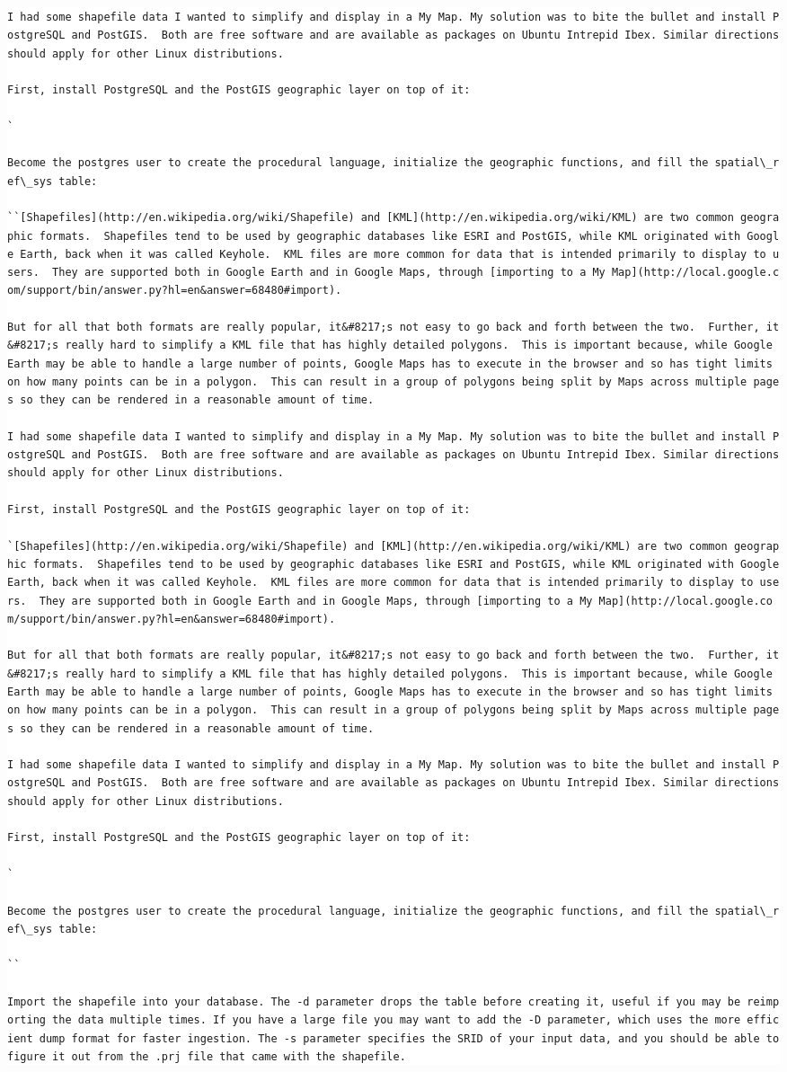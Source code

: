 ````[Shapefiles](http://en.wikipedia.org/wiki/Shapefile) and [KML](http://en.wikipedia.org/wiki/KML) are two common geographic formats.  Shapefiles tend to be used by geographic databases like ESRI and PostGIS, while KML originated with Google Earth, back when it was called Keyhole.  KML files are more common for data that is intended primarily to display to users.  They are supported both in Google Earth and in Google Maps, through [importing to a My Map](http://local.google.com/support/bin/answer.py?hl=en&answer=68480#import).
I had some shapefile data I wanted to simplify and display in a My Map. My solution was to bite the bullet and install PostgreSQL and PostGIS.  Both are free software and are available as packages on Ubuntu Intrepid Ibex. Similar directions should apply for other Linux distributions.

First, install PostgreSQL and the PostGIS geographic layer on top of it:

` 

Become the postgres user to create the procedural language, initialize the geographic functions, and fill the spatial\_ref\_sys table:

``[Shapefiles](http://en.wikipedia.org/wiki/Shapefile) and [KML](http://en.wikipedia.org/wiki/KML) are two common geographic formats.  Shapefiles tend to be used by geographic databases like ESRI and PostGIS, while KML originated with Google Earth, back when it was called Keyhole.  KML files are more common for data that is intended primarily to display to users.  They are supported both in Google Earth and in Google Maps, through [importing to a My Map](http://local.google.com/support/bin/answer.py?hl=en&answer=68480#import).

But for all that both formats are really popular, it&#8217;s not easy to go back and forth between the two.  Further, it&#8217;s really hard to simplify a KML file that has highly detailed polygons.  This is important because, while Google Earth may be able to handle a large number of points, Google Maps has to execute in the browser and so has tight limits on how many points can be in a polygon.  This can result in a group of polygons being split by Maps across multiple pages so they can be rendered in a reasonable amount of time.

I had some shapefile data I wanted to simplify and display in a My Map. My solution was to bite the bullet and install PostgreSQL and PostGIS.  Both are free software and are available as packages on Ubuntu Intrepid Ibex. Similar directions should apply for other Linux distributions.

First, install PostgreSQL and the PostGIS geographic layer on top of it:

`[Shapefiles](http://en.wikipedia.org/wiki/Shapefile) and [KML](http://en.wikipedia.org/wiki/KML) are two common geographic formats.  Shapefiles tend to be used by geographic databases like ESRI and PostGIS, while KML originated with Google Earth, back when it was called Keyhole.  KML files are more common for data that is intended primarily to display to users.  They are supported both in Google Earth and in Google Maps, through [importing to a My Map](http://local.google.com/support/bin/answer.py?hl=en&answer=68480#import).

But for all that both formats are really popular, it&#8217;s not easy to go back and forth between the two.  Further, it&#8217;s really hard to simplify a KML file that has highly detailed polygons.  This is important because, while Google Earth may be able to handle a large number of points, Google Maps has to execute in the browser and so has tight limits on how many points can be in a polygon.  This can result in a group of polygons being split by Maps across multiple pages so they can be rendered in a reasonable amount of time.

I had some shapefile data I wanted to simplify and display in a My Map. My solution was to bite the bullet and install PostgreSQL and PostGIS.  Both are free software and are available as packages on Ubuntu Intrepid Ibex. Similar directions should apply for other Linux distributions.

First, install PostgreSQL and the PostGIS geographic layer on top of it:

` 

Become the postgres user to create the procedural language, initialize the geographic functions, and fill the spatial\_ref\_sys table:

`` 

Import the shapefile into your database. The -d parameter drops the table before creating it, useful if you may be reimporting the data multiple times. If you have a large file you may want to add the -D parameter, which uses the more efficient dump format for faster ingestion. The -s parameter specifies the SRID of your input data, and you should be able to figure it out from the .prj file that came with the shapefile.
````